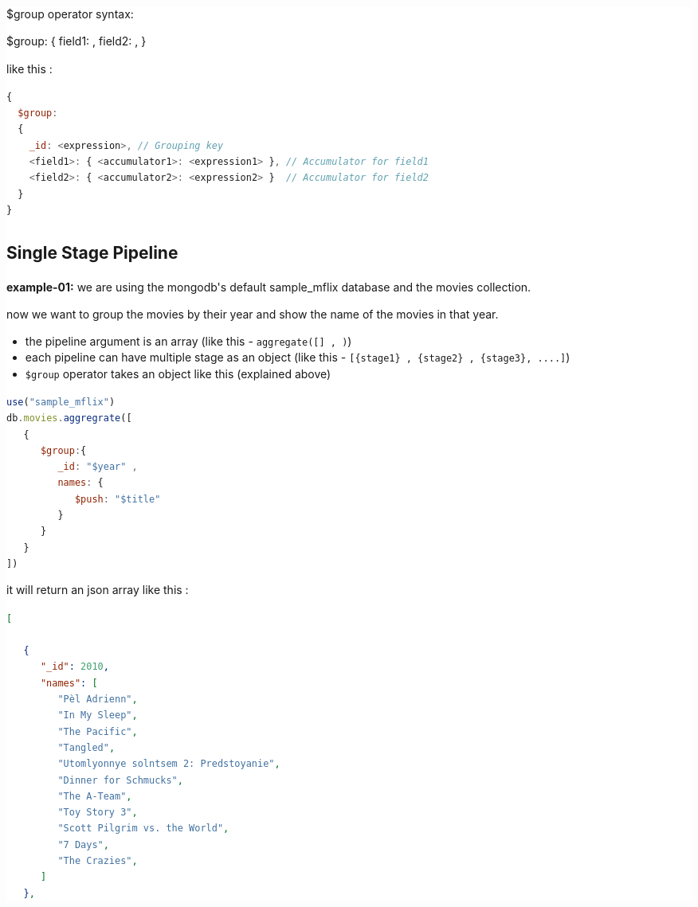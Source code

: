 

$group operator syntax: 

$group: 
 {
   field1: <expression1>,
   field2: <expression2>,
 }

 like this : 
```javascript
{
  $group: 
  {
    _id: <expression>, // Grouping key
    <field1>: { <accumulator1>: <expression1> }, // Accumulator for field1
    <field2>: { <accumulator2>: <expression2> }  // Accumulator for field2
  }
}
```



## Single Stage Pipeline
**example-01:**
we are using the mongodb's default sample_mflix database and the movies collection.

now we want to group the movies by their year and show the name of the movies in that year. 

- the pipeline argument is an array (like this - `aggregate([] , )`)
- each pipeline can have multiple stage as an object (like this - `[{stage1} , {stage2} , {stage3}, ....]`)
- `$group` operator takes an object like this (explained above)
```javascript
use("sample_mflix")
db.movies.aggregrate([
   {
      $group:{
         _id: "$year" , 
         names: {
            $push: "$title"
         }
      }
   }
])
```
it will return an json array like this : 
```json
[

   {
      "_id": 2010,
      "names": [
         "Pèl Adrienn",
         "In My Sleep",
         "The Pacific",
         "Tangled",
         "Utomlyonnye solntsem 2: Predstoyanie",
         "Dinner for Schmucks",
         "The A-Team",
         "Toy Story 3",
         "Scott Pilgrim vs. the World",
         "7 Days",
         "The Crazies",
      ]
   },
```
